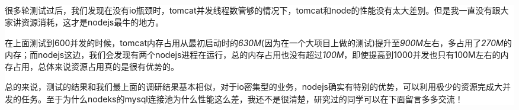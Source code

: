 很多轮测试过后，我们发现在没有io瓶颈时，tomcat并发线程数管够的情况下，tomcat和node的性能没有太大差别。但是我一直没有跟大家讲资源消耗，这才是nodejs最牛的地方。

在上面测试到600并发的时候，tomcat内存占用从最初启动时的*630M*(因为在一个大项目上做的测试)提升至*900M*左右，多占用了*270M*的内存；而nodejs这边，我们会发现有两个nodejs进程在运行，总的内存占用也没有超过*100M*，即使提高到1000并发也只有100M左右的内存占用，总体来说资源占用真的是很有优势的。

总的来说，测试的结果和我们最上面的调研结果基本相似，对于io密集型的业务，nodejs确实有特别的优势，可以利用极少的资源完成大并发的任务。至于为什么nodeks的mysql连接池为什么性能这么差，我还不是很清楚，研究过的同学可以在下面留言多多交流！



